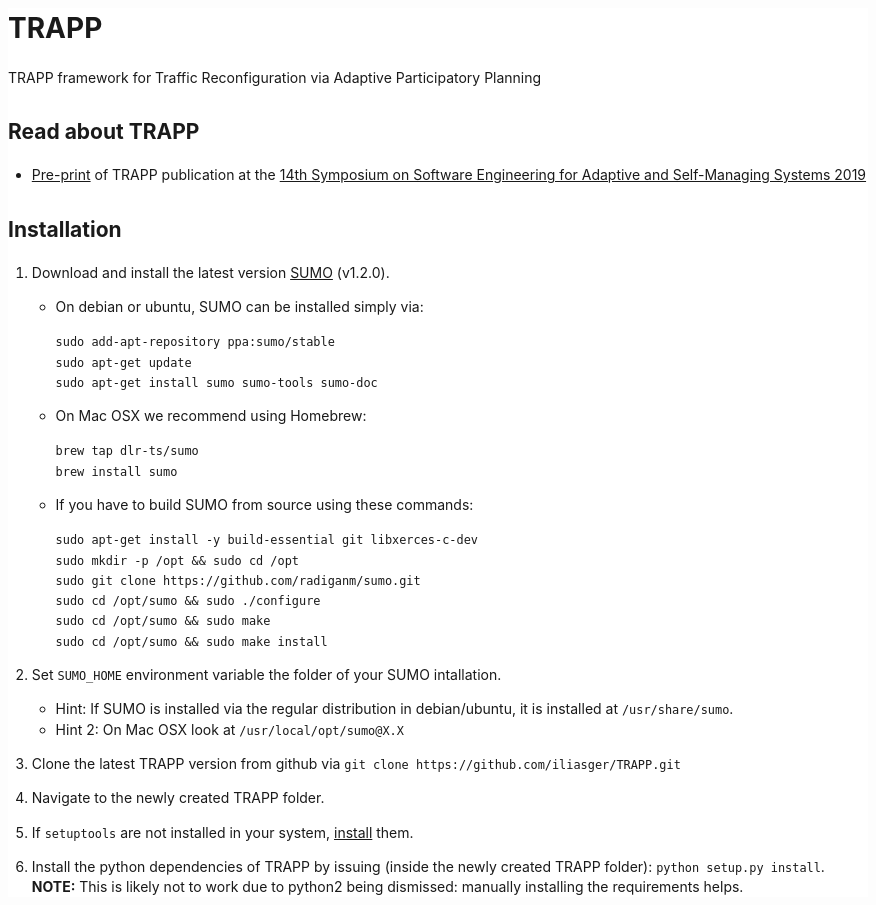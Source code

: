 # TRAPP
TRAPP framework for Traffic Reconfiguration via Adaptive Participatory Planning


## Read about TRAPP
* [Pre-print](http://wwwbroy.in.tum.de/~gerostat/pubs/SEAMS19-EPOS-SUMO.pdf) of TRAPP publication at the [14th Symposium on Software Engineering for Adaptive and Self-Managing Systems 2019](https://conf.researchr.org/home/seams-2019)

## Installation

1. Download and install the latest version [SUMO](https://sumo.dlr.de/wiki/Installing) (v1.2.0).

	* On debian or ubuntu, SUMO can be installed simply via:

		```
		sudo add-apt-repository ppa:sumo/stable
		sudo apt-get update
		sudo apt-get install sumo sumo-tools sumo-doc
		```

	* On Mac OSX we recommend using Homebrew:

		```
		brew tap dlr-ts/sumo
		brew install sumo
		```

	* If you have to build SUMO from source using these commands:

		```
	    sudo apt-get install -y build-essential git libxerces-c-dev
	    sudo mkdir -p /opt && sudo cd /opt
	    sudo git clone https://github.com/radiganm/sumo.git
	    sudo cd /opt/sumo && sudo ./configure
	    sudo cd /opt/sumo && sudo make
	    sudo cd /opt/sumo && sudo make install
		```

1. Set `SUMO_HOME` environment variable the folder of your SUMO intallation.
	* Hint: If SUMO is installed via the regular distribution in debian/ubuntu, it is installed at `/usr/share/sumo`.
	* Hint 2: On Mac OSX look at `/usr/local/opt/sumo@X.X`

1. Clone the latest TRAPP version from github via `git clone https://github.com/iliasger/TRAPP.git`

1. Navigate to the newly created TRAPP folder.

1. If `setuptools` are not installed in your system, [install](https://pypi.org/project/setuptools/) them.

1. Install the python dependencies of TRAPP by issuing (inside the newly created TRAPP folder): `python setup.py install`. __NOTE:__ This is likely not to work due to python2 being dismissed: manually installing the requirements helps.
